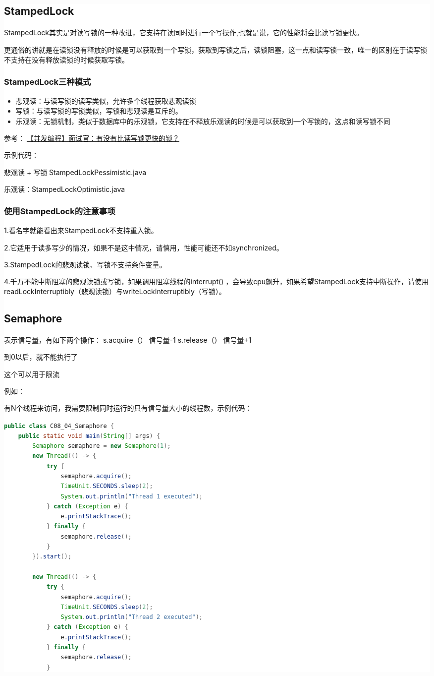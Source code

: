 ## StampedLock

StampedLock其实是对读写锁的一种改进，它支持在读同时进行一个写操作,也就是说，它的性能将会比读写锁更快。

更通俗的讲就是在读锁没有释放的时候是可以获取到一个写锁，获取到写锁之后，读锁阻塞，这一点和读写锁一致，唯一的区别在于读写锁不支持在没有释放读锁的时候获取写锁。

### StampedLock三种模式

- 悲观读：与读写锁的读写类似，允许多个线程获取悲观读锁
- 写锁：与读写锁的写锁类似，写锁和悲观读是互斥的。
- 乐观读：无锁机制，类似于数据库中的乐观锁，它支持在不释放乐观读的时候是可以获取到一个写锁的，这点和读写锁不同

参考： [【并发编程】面试官：有没有比读写锁更快的锁？](https://blog.csdn.net/qq_33220089/article/details/105173632)

示例代码：

悲观读 + 写锁 StampedLockPessimistic.java

乐观读：StampedLockOptimistic.java

### 使用StampedLock的注意事项

1.看名字就能看出来StampedLock不支持重入锁。

2.它适用于读多写少的情况，如果不是这中情况，请慎用，性能可能还不如synchronized。

3.StampedLock的悲观读锁、写锁不支持条件变量。

4.千万不能中断阻塞的悲观读锁或写锁，如果调用阻塞线程的interrupt()
，会导致cpu飙升，如果希望StampedLock支持中断操作，请使用readLockInterruptibly（悲观读锁）与writeLockInterruptibly（写锁）。

## Semaphore

表示信号量，有如下两个操作： s.acquire（） 信号量-1 s.release（） 信号量+1

到0以后，就不能执行了

这个可以用于限流

例如：

有N个线程来访问，我需要限制同时运行的只有信号量大小的线程数，示例代码：

```java
public class C08_04_Semaphore {
    public static void main(String[] args) {
        Semaphore semaphore = new Semaphore(1);
        new Thread(() -> {
            try {
                semaphore.acquire();
                TimeUnit.SECONDS.sleep(2);
                System.out.println("Thread 1 executed");
            } catch (Exception e) {
                e.printStackTrace();
            } finally {
                semaphore.release();
            }
        }).start();

        new Thread(() -> {
            try {
                semaphore.acquire();
                TimeUnit.SECONDS.sleep(2);
                System.out.println("Thread 2 executed");
            } catch (Exception e) {
                e.printStackTrace();
            } finally {
                semaphore.release();
            }
```